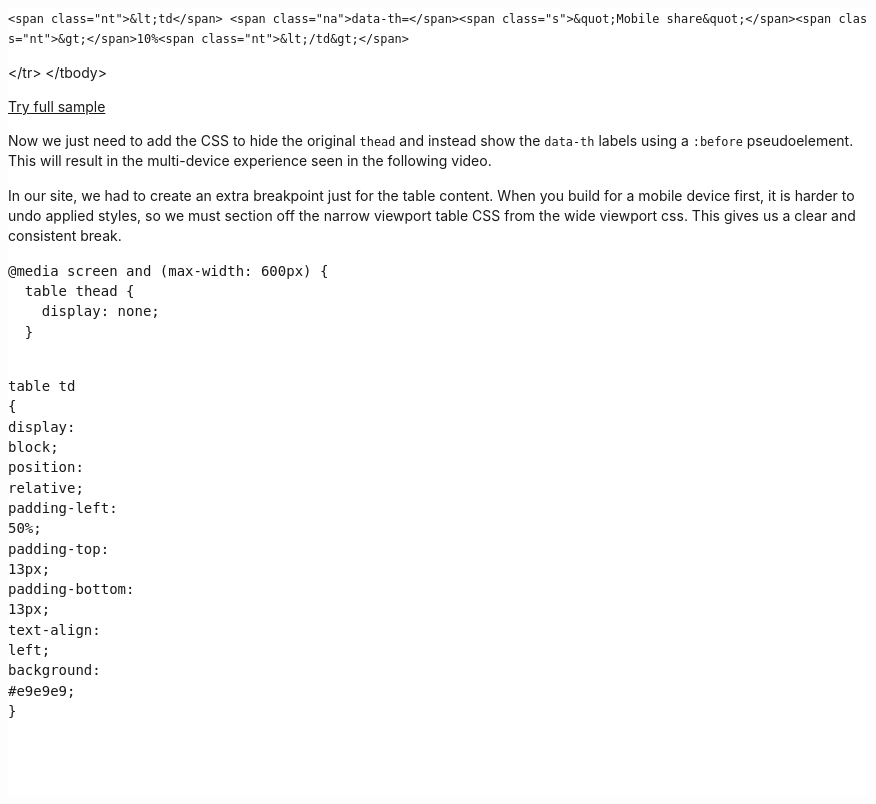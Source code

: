     <span class="nt">&lt;td</span> <span class="na">data-th=</span><span class="s">&quot;Mobile share&quot;</span><span class="nt">&gt;</span>10%<span class="nt">&lt;/td&gt;</span>
  <span class="nt">&lt;/tr&gt;</span>
<span class="nt">&lt;/tbody&gt;</span>
</pre></div>
      <p>
        <a class="highlight-module__cta mdl-button mdl-js-button mdl-button--raised mdl-button--colored" href="/web/resources/samples/fundamentals/getting-started/your-first-multi-screen-site/updatingtablehtml.html">Try full sample</a>
      </p>
  </div>



Now we just need to add the CSS to hide the original `thead` and instead show
the `data-th` labels using a `:before` pseudoelement. This will result in
the multi-device experience seen in the following video.

<video controls poster="images/responsivetable.png" style="width: 100%;">
  <source src="videos/responsivetable.mov" type="video/mov"></source>
  <source src="videos/responsivetable.webm" type="video/webm"></source>
  <p>Sorry your browser doesn't support video.
     <a href="videos/responsivetable.mov">Download the video</a>.
  </p>
</video>

In our site,
we had to create an extra breakpoint just for the table content.
When you build for a mobile device first, it is harder to undo applied styles,
so we must section off the narrow viewport table CSS from the wide viewport css.
This gives us a clear and consistent break.


  <div dir="ltr" class="highlight-module highlight-module--code highlight-module--right">
      <div class="highlight"><pre><span class="k">@media</span> <span class="nt">screen</span> <span class="nt">and</span> <span class="o">(</span><span class="nt">max-width</span><span class="o">:</span> <span class="nt">600px</span><span class="o">)</span> <span class="p">{</span>
  <span class="nt">table</span> <span class="nt">thead</span> <span class="p">{</span>
    <span class="k">display</span><span class="o">:</span> <span class="k">none</span><span class="p">;</span>
  <span class="p">}</span>

  <span class="nt">table</span> <span class="nt">td</span> <span class="p">{</span>
    <span class="k">display</span><span class="o">:</span> <span class="k">block</span><span class="p">;</span>
    <span class="k">position</span><span class="o">:</span> <span class="k">relative</span><span class="p">;</span>
    <span class="k">padding-left</span><span class="o">:</span> <span class="m">50%</span><span class="p">;</span>
    <span class="k">padding-top</span><span class="o">:</span> <span class="m">13px</span><span class="p">;</span>
    <span class="k">padding-bottom</span><span class="o">:</span> <span class="m">13px</span><span class="p">;</span>
    <span class="k">text-align</span><span class="o">:</span> <span class="k">left</span><span class="p">;</span>
    <span class="k">background</span><span class="o">:</span> <span class="m">#e9e9e9</span><span class="p">;</span>
  <span class="p">}</span>
